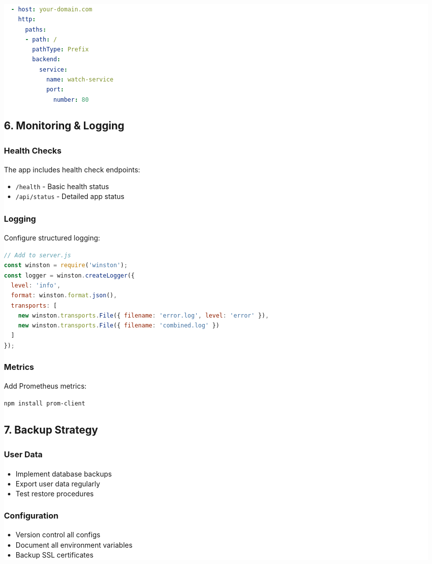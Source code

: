 ```yaml
  - host: your-domain.com
    http:
      paths:
      - path: /
        pathType: Prefix
        backend:
          service:
            name: watch-service
            port:
              number: 80
```

## 6. Monitoring & Logging

### Health Checks
The app includes health check endpoints:
- `/health` - Basic health status
- `/api/status` - Detailed app status

### Logging
Configure structured logging:
```javascript
// Add to server.js
const winston = require('winston');
const logger = winston.createLogger({
  level: 'info',
  format: winston.format.json(),
  transports: [
    new winston.transports.File({ filename: 'error.log', level: 'error' }),
    new winston.transports.File({ filename: 'combined.log' })
  ]
});
```

### Metrics
Add Prometheus metrics:
```bash
npm install prom-client
```

## 7. Backup Strategy

### User Data
- Implement database backups
- Export user data regularly
- Test restore procedures

### Configuration
- Version control all configs
- Document all environment variables
- Backup SSL certificates
